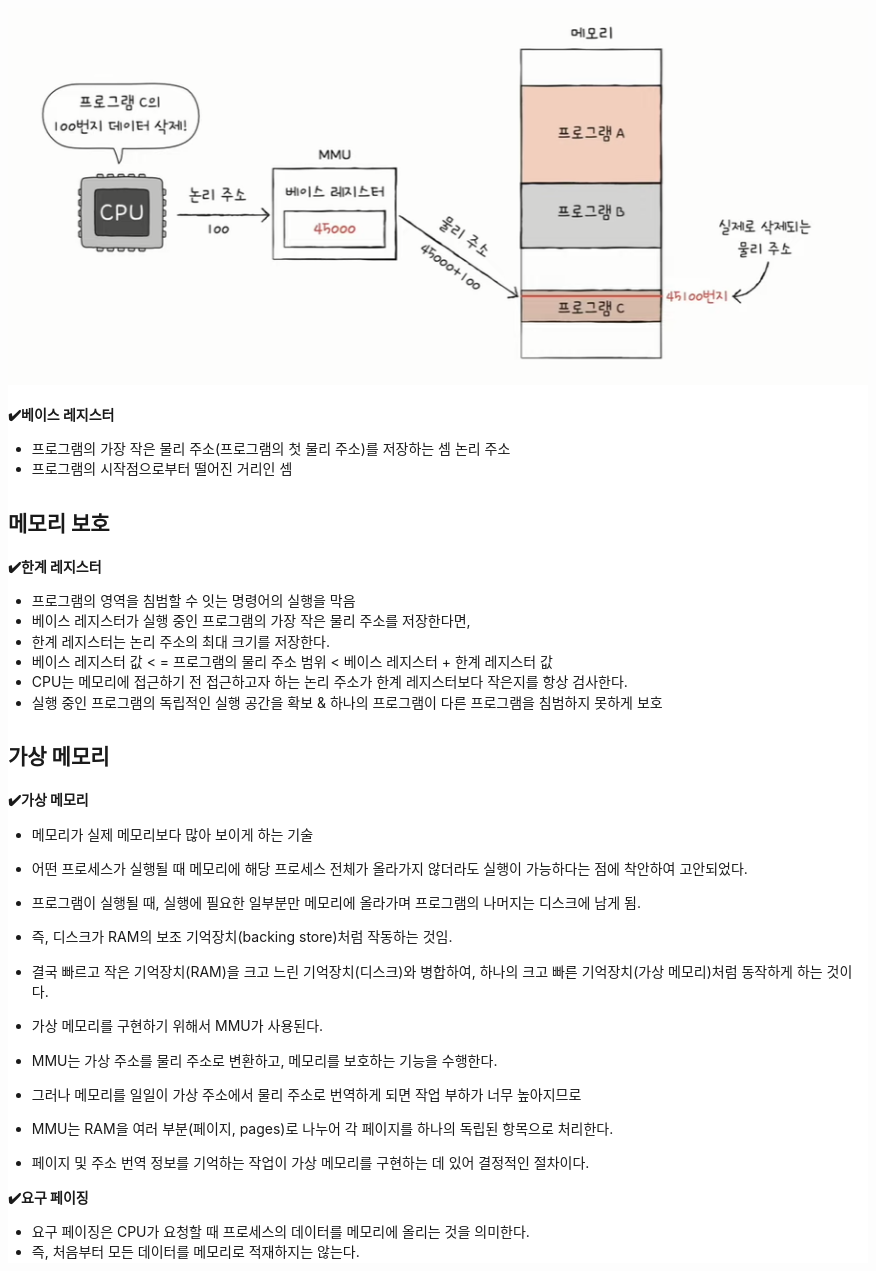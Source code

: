 ![img_54.png](img/img_54.png)

**✔️베이스 레지스터**
- 프로그램의 가장 작은 물리 주소(프로그램의 첫 물리 주소)를 저장하는 셈
논리 주소
- 프로그램의 시작점으로부터 떨어진 거리인 셈

## 메모리 보호
**✔️한계 레지스터**
- 프로그램의 영역을 침범할 수 잇는 명령어의 실행을 막음
- 베이스 레지스터가 실행 중인 프로그램의 가장 작은 물리 주소를 저장한다면,
- 한계 레지스터는 논리 주소의 최대 크기를 저장한다.
- 베이스 레지스터 값 < = 프로그램의 물리 주소 범위 < 베이스 레지스터 + 한계 레지스터 값
- CPU는 메모리에 접근하기 전 접근하고자 하는 논리 주소가 한계 레지스터보다 작은지를 항상 검사한다.
- 실행 중인 프로그램의 독립적인 실행 공간을 확보 & 하나의 프로그램이 다른 프로그램을 침범하지 못하게 보호

## 가상 메모리
**✔️가상 메모리**
- 메모리가 실제 메모리보다 많아 보이게 하는 기술
- 어떤 프로세스가 실행될 때 메모리에 해당 프로세스 전체가 올라가지 않더라도 실행이 가능하다는 점에 착안하여 고안되었다.
- 프로그램이 실행될 때, 실행에 필요한 일부분만 메모리에 올라가며 프로그램의 나머지는 디스크에 남게 됨.
- 즉, 디스크가 RAM의 보조 기억장치(backing store)처럼 작동하는 것임. 
- 결국 빠르고 작은 기억장치(RAM)을 크고 느린 기억장치(디스크)와 병합하여, 하나의 크고 빠른 기억장치(가상 메모리)처럼 동작하게 하는 것이다.


- 가상 메모리를 구현하기 위해서 MMU가 사용된다.
- MMU는 가상 주소를 물리 주소로 변환하고, 메모리를 보호하는 기능을 수행한다.
- 그러나 메모리를 일일이 가상 주소에서 물리 주소로 번역하게 되면 작업 부하가 너무 높아지므로
- MMU는 RAM을 여러 부분(페이지, pages)로 나누어 각 페이지를 하나의 독립된 항목으로 처리한다.
- 페이지 및 주소 번역 정보를 기억하는 작업이 가상 메모리를 구현하는 데 있어 결정적인 절차이다.

**✔️요구 페이징**
- 요구 페이징은 CPU가 요청할 때 프로세스의 데이터를 메모리에 올리는 것을 의미한다.
- 즉, 처음부터 모든 데이터를 메모리로 적재하지는 않는다.
